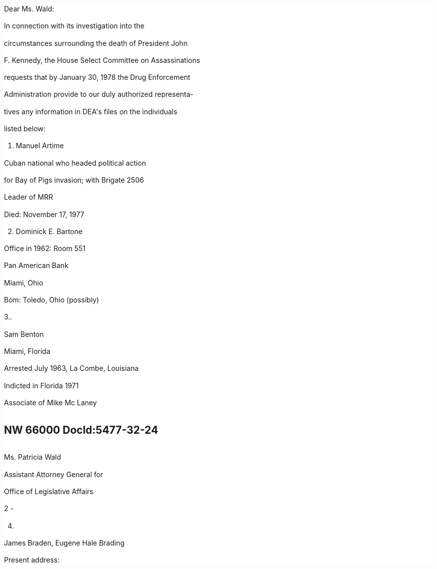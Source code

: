 Dear Ms. Wald:

In connection with its investigation into the

circumstances surrounding the death of President John

F. Kennedy, the House Select Committee on Assassinations

requests that by January 30, 1978 the Drug Enforcement

Administration provide to our duly authorized representa-

tives any information in DEA's files on the individuals

listed below:

1. Manuel Artime

Cuban national who headed political action

for Bay of Pigs invasion; with Brigate 2506

Leader of MRR

Died: November 17, 1977

2. Dominick E. Bartone

Office in 1962: Room 551

Pan American Bank

Miami, Ohio

Bom: Toledo, Ohio (possibly)

3..

Sam Benton

Miami, Florida

Arrested July 1963, La Combe, Louisiana

Indicted in Florida 1971

Associate of Mike Mc Laney

NW 66000 Docld:5477-32-24
---

##
Ms. Patricia Wald

Assistant Attorney General for

Office of Legislative Affairs

2 -

4.

James Braden, Eugene Hale Brading

Present address:
